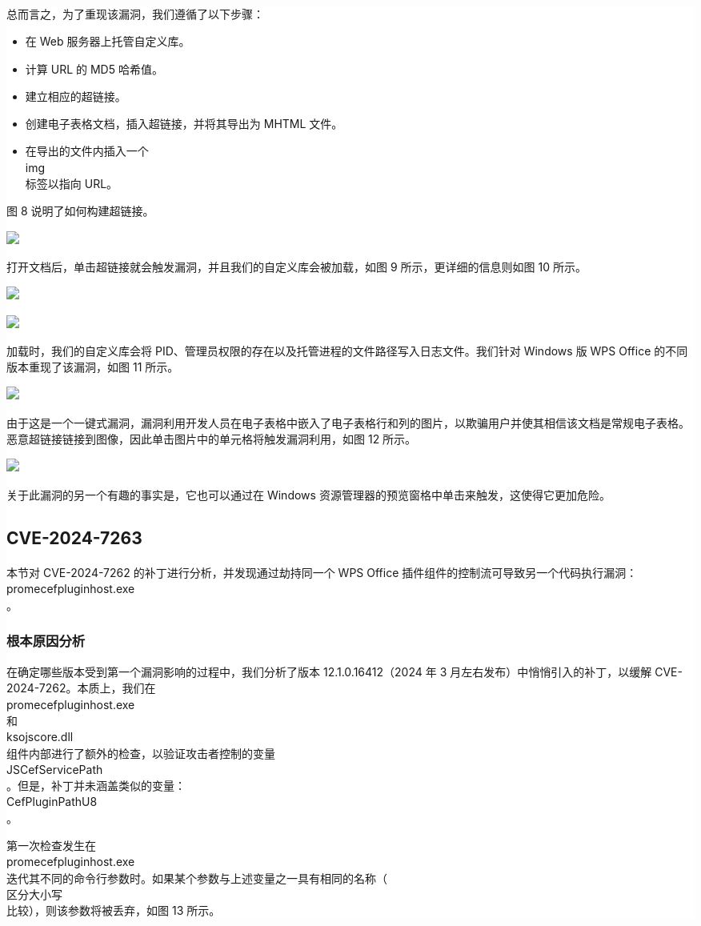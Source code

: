 总而言之，为了重现该漏洞，我们遵循了以下步骤：  
- 在 Web 服务器上托管自定义库。  
  
- 计算 URL 的 MD5 哈希值。  
  
- 建立相应的超链接。  
  
- 创建电子表格文档，插入超链接，并将其导出为 MHTML 文件。  
  
- 在导出的文件内插入一个  
img  
标签以指向 URL。  
  
图 8 说明了如何构建超链接。  
  
![](https://mmbiz.qpic.cn/mmbiz_png/Szloeso1r8g18DptFHcaeGB6AqGDRhicaxGr9TfQpBMa6TXOVv8KYCbeBDzicsevACVzeBm8S23FbDVTW3TVNJgA/640?wx_fmt=png&from=appmsg "")  
  
打开文档后，单击超链接就会触发漏洞，并且我们的自定义库会被加载，如图 9 所示，更详细的信息则如图 10 所示。  
  
![](https://mmbiz.qpic.cn/mmbiz_png/Szloeso1r8g18DptFHcaeGB6AqGDRhicaTkicGRd1icR74j7maEpsQJheOToQJCZAXI6uic7WD3JFiadOGdJjOZhcyg/640?wx_fmt=png&from=appmsg "")  
  
![](https://mmbiz.qpic.cn/mmbiz_png/Szloeso1r8g18DptFHcaeGB6AqGDRhicaibxicB4alMreYrStZxrS8le6iazEYo4DWOt22dqSiaQC9VicEcZwf1ALRuA/640?wx_fmt=png&from=appmsg "")  
  
加载时，我们的自定义库会将 PID、管理员权限的存在以及托管进程的文件路径写入日志文件。我们针对 Windows 版 WPS Office 的不同版本重现了该漏洞，如图 11 所示。  
  
![](https://mmbiz.qpic.cn/mmbiz_png/Szloeso1r8g18DptFHcaeGB6AqGDRhica0zJGVV3MDft4u4sqSyZNB2xQVe5jnic65psXgb7U5pbVc0LOfj70P4A/640?wx_fmt=png&from=appmsg "")  
  
由于这是一个一键式漏洞，漏洞利用开发人员在电子表格中嵌入了电子表格行和列的图片，以欺骗用户并使其相信该文档是常规电子表格。恶意超链接链接到图像，因此单击图片中的单元格将触发漏洞利用，如图 12 所示。  
  
![](https://mmbiz.qpic.cn/mmbiz_png/Szloeso1r8g18DptFHcaeGB6AqGDRhicahQUWTyVpTmLlHPWexLiav15vUDywhnQVKgpKNctM5qqznKSZxVOLyPA/640?wx_fmt=png&from=appmsg "")  
  
关于此漏洞的另一个有趣的事实是，它也可以通过在 Windows 资源管理器的预览窗格中单击来触发，这使得它更加危险。  
## CVE-2024-7263  
  
本节对 CVE-2024-7262 的补丁进行分析，并发现通过劫持同一个 WPS Office 插件组件的控制流可导致另一个代码执行漏洞：  
promecefpluginhost.exe  
。  
### 根本原因分析  
  
在确定哪些版本受到第一个漏洞影响的过程中，我们分析了版本 12.1.0.16412（2024 年 3 月左右发布）中悄悄引入的补丁，以缓解 CVE-2024-7262。本质上，我们在  
promecefpluginhost.exe  
和  
ksojscore.dll  
组件内部进行了额外的检查，以验证攻击者控制的变量  
JSCefServicePath  
。但是，补丁并未涵盖类似的变量：  
CefPluginPathU8  
。  
  
第一次检查发生在  
promecefpluginhost.exe  
迭代其不同的命令行参数时。如果某个参数与上述变量之一具有相同的名称（  
区分大小写  
比较），则该参数将被丢弃，如图 13 所示。  
  